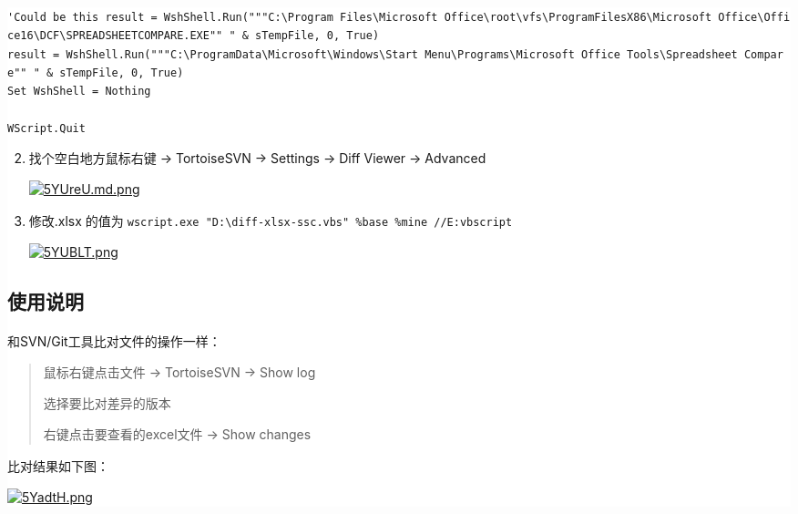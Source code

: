 ```vbscript
'Could be this result = WshShell.Run("""C:\Program Files\Microsoft Office\root\vfs\ProgramFilesX86\Microsoft Office\Office16\DCF\SPREADSHEETCOMPARE.EXE"" " & sTempFile, 0, True)
result = WshShell.Run("""C:\ProgramData\Microsoft\Windows\Start Menu\Programs\Microsoft Office Tools\Spreadsheet Compare"" " & sTempFile, 0, True)
Set WshShell = Nothing

WScript.Quit

```



2. 找个空白地方鼠标右键 -> TortoiseSVN -> Settings -> Diff Viewer -> Advanced

   [![5YUreU.md.png](https://z3.ax1x.com/2021/10/17/5YUreU.md.png)](https://imgtu.com/i/5YUreU)

3. 修改.xlsx 的值为 `wscript.exe "D:\diff-xlsx-ssc.vbs" %base %mine //E:vbscript`

   [![5YUBLT.png](https://z3.ax1x.com/2021/10/17/5YUBLT.png)](https://imgtu.com/i/5YUBLT)

## 使用说明

和SVN/Git工具比对文件的操作一样：

> 鼠标右键点击文件 -> TortoiseSVN -> Show log
>
> 选择要比对差异的版本
>
> 右键点击要查看的excel文件 -> Show changes

比对结果如下图：

[![5YadtH.png](https://z3.ax1x.com/2021/10/17/5YadtH.png)](https://imgtu.com/i/5YadtH)

